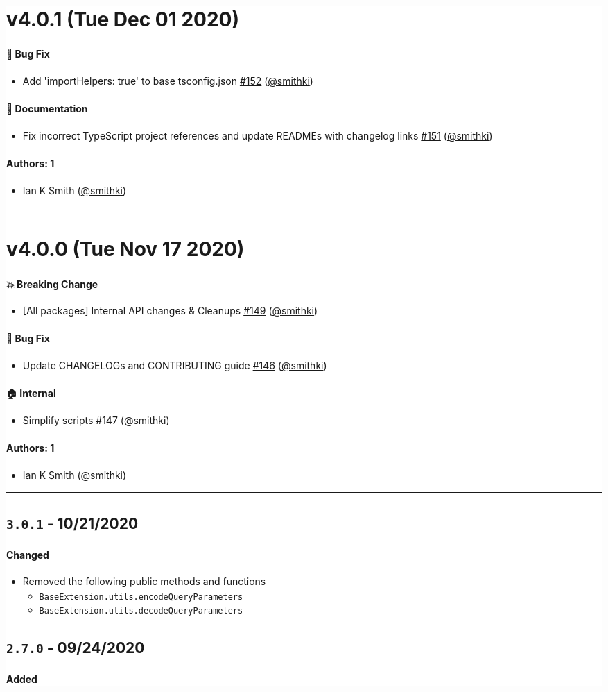 # v4.0.1 (Tue Dec 01 2020)

#### 🐛 Bug Fix

- Add 'importHelpers: true' to base tsconfig.json [#152](https://github.com/magiclabs/magic-js/pull/152) ([@smithki](https://github.com/smithki))

#### 📝 Documentation

- Fix incorrect TypeScript project references and update READMEs with changelog links [#151](https://github.com/magiclabs/magic-js/pull/151) ([@smithki](https://github.com/smithki))

#### Authors: 1

- Ian K Smith ([@smithki](https://github.com/smithki))

---

# v4.0.0 (Tue Nov 17 2020)

#### 💥 Breaking Change

- [All packages] Internal API changes & Cleanups [#149](https://github.com/magiclabs/magic-js/pull/149) ([@smithki](https://github.com/smithki))

#### 🐛 Bug Fix

- Update CHANGELOGs and CONTRIBUTING guide [#146](https://github.com/magiclabs/magic-js/pull/146) ([@smithki](https://github.com/smithki))

#### 🏠 Internal

- Simplify scripts [#147](https://github.com/magiclabs/magic-js/pull/147) ([@smithki](https://github.com/smithki))

#### Authors: 1

- Ian K Smith ([@smithki](https://github.com/smithki))

---

## `3.0.1` - 10/21/2020

#### Changed

- Removed the following public methods and functions
    - `BaseExtension.utils.encodeQueryParameters`
    - `BaseExtension.utils.decodeQueryParameters`

## `2.7.0` - 09/24/2020

#### Added
